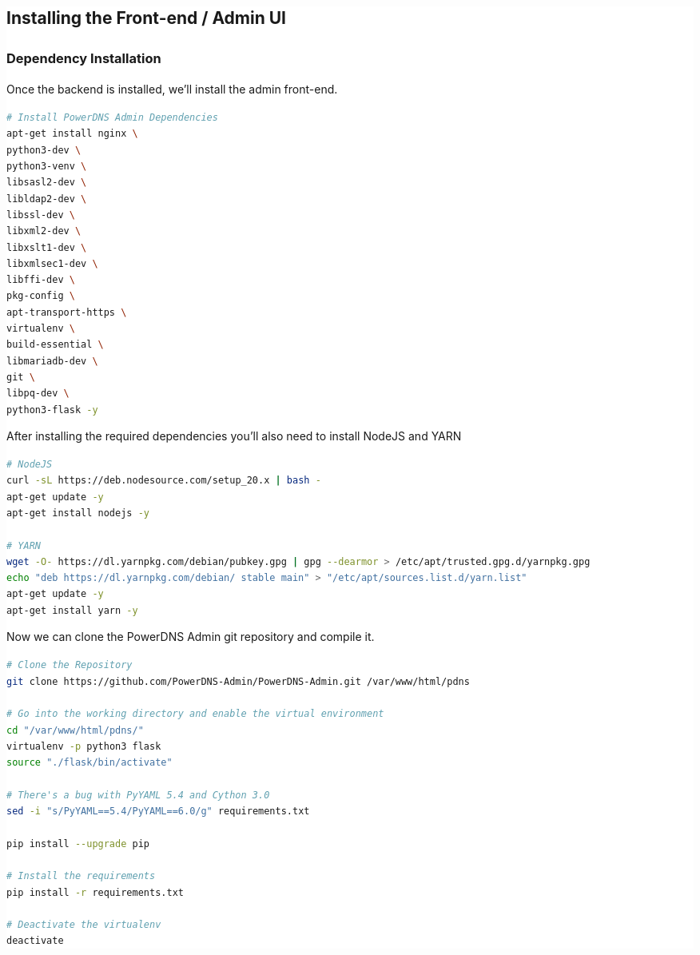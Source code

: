 ## Installing the Front-end / Admin UI 

### Dependency Installation 

Once the backend is installed, we’ll install the admin front-end.

```bash
# Install PowerDNS Admin Dependencies
apt-get install nginx \
python3-dev \
python3-venv \
libsasl2-dev \
libldap2-dev \
libssl-dev \
libxml2-dev \
libxslt1-dev \
libxmlsec1-dev \
libffi-dev \
pkg-config \
apt-transport-https \
virtualenv \
build-essential \
libmariadb-dev \
git \
libpq-dev \
python3-flask -y
```

After installing the required dependencies you’ll also need to install NodeJS and YARN

```bash
# NodeJS
curl -sL https://deb.nodesource.com/setup_20.x | bash -
apt-get update -y
apt-get install nodejs -y

# YARN
wget -O- https://dl.yarnpkg.com/debian/pubkey.gpg | gpg --dearmor > /etc/apt/trusted.gpg.d/yarnpkg.gpg
echo "deb https://dl.yarnpkg.com/debian/ stable main" > "/etc/apt/sources.list.d/yarn.list"
apt-get update -y
apt-get install yarn -y
```

Now we can clone the PowerDNS Admin git repository and compile it.

```bash
# Clone the Repository
git clone https://github.com/PowerDNS-Admin/PowerDNS-Admin.git /var/www/html/pdns

# Go into the working directory and enable the virtual environment
cd "/var/www/html/pdns/"
virtualenv -p python3 flask
source "./flask/bin/activate"

# There's a bug with PyYAML 5.4 and Cython 3.0
sed -i "s/PyYAML==5.4/PyYAML==6.0/g" requirements.txt

pip install --upgrade pip

# Install the requirements
pip install -r requirements.txt

# Deactivate the virtualenv
deactivate
```
